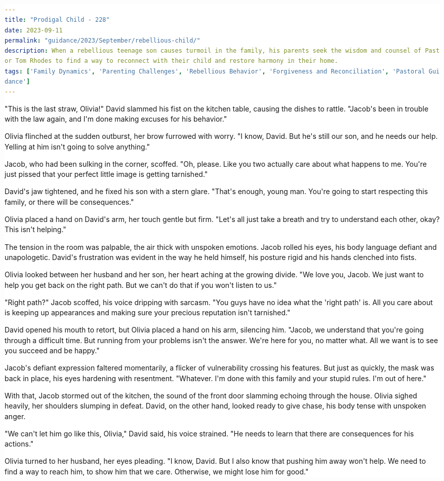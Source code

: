 ```yaml
---
title: "Prodigal Child - 228"
date: 2023-09-11
permalink: "guidance/2023/September/rebellious-child/"
description: When a rebellious teenage son causes turmoil in the family, his parents seek the wisdom and counsel of Pastor Tom Rhodes to find a way to reconnect with their child and restore harmony in their home.
tags: ['Family Dynamics', 'Parenting Challenges', 'Rebellious Behavior', 'Forgiveness and Reconciliation', 'Pastoral Guidance']
---
```

"This is the last straw, Olivia!" David slammed his fist on the kitchen table, causing the dishes to rattle. "Jacob's been in trouble with the law again, and I'm done making excuses for his behavior."

Olivia flinched at the sudden outburst, her brow furrowed with worry. "I know, David. But he's still our son, and he needs our help. Yelling at him isn't going to solve anything."

Jacob, who had been sulking in the corner, scoffed. "Oh, please. Like you two actually care about what happens to me. You're just pissed that your perfect little image is getting tarnished."

David's jaw tightened, and he fixed his son with a stern glare. "That's enough, young man. You're going to start respecting this family, or there will be consequences."

Olivia placed a hand on David's arm, her touch gentle but firm. "Let's all just take a breath and try to understand each other, okay? This isn't helping."

The tension in the room was palpable, the air thick with unspoken emotions. Jacob rolled his eyes, his body language defiant and unapologetic. David's frustration was evident in the way he held himself, his posture rigid and his hands clenched into fists.

Olivia looked between her husband and her son, her heart aching at the growing divide. "We love you, Jacob. We just want to help you get back on the right path. But we can't do that if you won't listen to us."

"Right path?" Jacob scoffed, his voice dripping with sarcasm. "You guys have no idea what the 'right path' is. All you care about is keeping up appearances and making sure your precious reputation isn't tarnished."

David opened his mouth to retort, but Olivia placed a hand on his arm, silencing him. "Jacob, we understand that you're going through a difficult time. But running from your problems isn't the answer. We're here for you, no matter what. All we want is to see you succeed and be happy."

Jacob's defiant expression faltered momentarily, a flicker of vulnerability crossing his features. But just as quickly, the mask was back in place, his eyes hardening with resentment. "Whatever. I'm done with this family and your stupid rules. I'm out of here."

With that, Jacob stormed out of the kitchen, the sound of the front door slamming echoing through the house. Olivia sighed heavily, her shoulders slumping in defeat. David, on the other hand, looked ready to give chase, his body tense with unspoken anger.

"We can't let him go like this, Olivia," David said, his voice strained. "He needs to learn that there are consequences for his actions."

Olivia turned to her husband, her eyes pleading. "I know, David. But I also know that pushing him away won't help. We need to find a way to reach him, to show him that we care. Otherwise, we might lose him for good."
